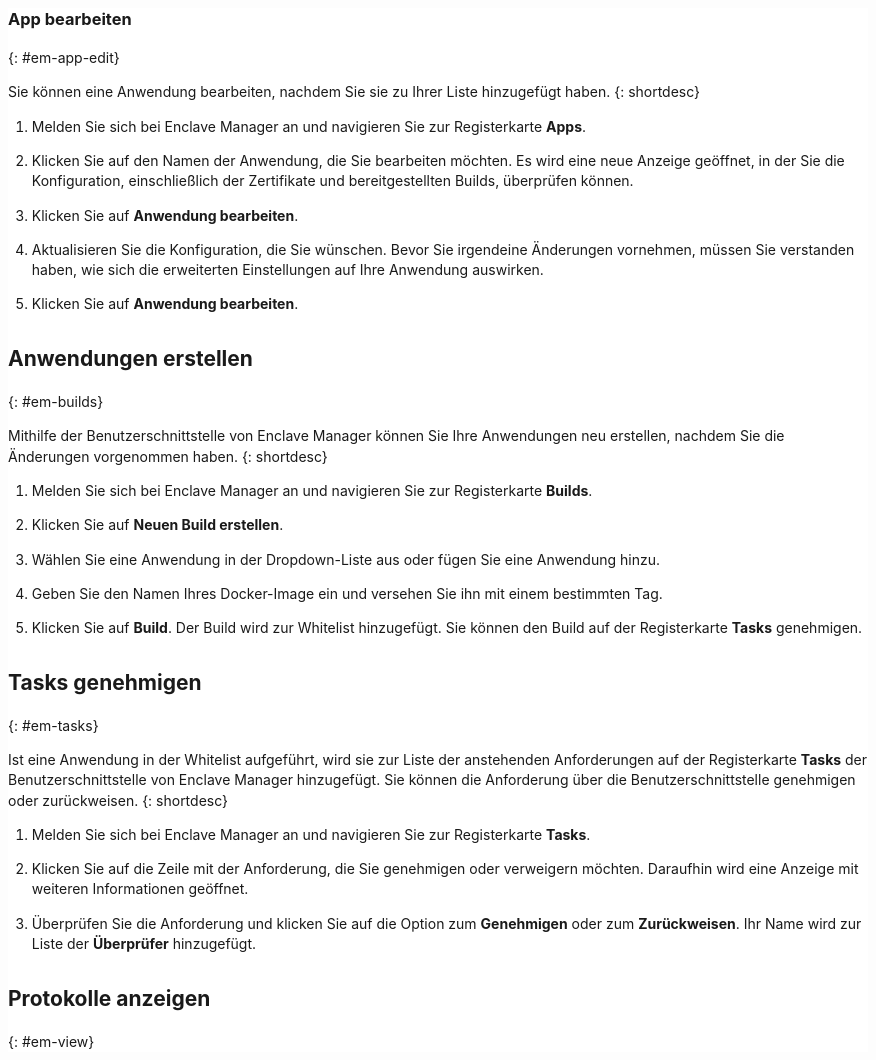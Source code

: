 ### App bearbeiten
{: #em-app-edit}

Sie können eine Anwendung bearbeiten, nachdem Sie sie zu Ihrer Liste hinzugefügt haben.
{: shortdesc}


1. Melden Sie sich bei Enclave Manager an und navigieren Sie zur Registerkarte **Apps**.

2. Klicken Sie auf den Namen der Anwendung, die Sie bearbeiten möchten. Es wird eine neue Anzeige geöffnet, in der Sie die Konfiguration, einschließlich der Zertifikate und bereitgestellten Builds, überprüfen können.

3. Klicken Sie auf **Anwendung bearbeiten**.

4. Aktualisieren Sie die Konfiguration, die Sie wünschen. Bevor Sie irgendeine Änderungen vornehmen, müssen Sie verstanden haben, wie sich die erweiterten Einstellungen auf Ihre Anwendung auswirken.

5. Klicken Sie auf **Anwendung bearbeiten**.


## Anwendungen erstellen
{: #em-builds}

Mithilfe der Benutzerschnittstelle von Enclave Manager können Sie Ihre Anwendungen neu erstellen, nachdem Sie die Änderungen vorgenommen haben.
{: shortdesc}

1. Melden Sie sich bei Enclave Manager an und navigieren Sie zur Registerkarte **Builds**.

2. Klicken Sie auf **Neuen Build erstellen**. 

3. Wählen Sie eine Anwendung in der Dropdown-Liste aus oder fügen Sie eine Anwendung hinzu.

4. Geben Sie den Namen Ihres Docker-Image ein und versehen Sie ihn mit einem bestimmten Tag. 

5. Klicken Sie auf **Build**. Der Build wird zur Whitelist hinzugefügt. Sie können den Build auf der Registerkarte **Tasks** genehmigen.



## Tasks genehmigen
{: #em-tasks}

Ist eine Anwendung in der Whitelist aufgeführt, wird sie zur Liste der anstehenden Anforderungen auf der Registerkarte **Tasks** der Benutzerschnittstelle von Enclave Manager hinzugefügt. Sie können die Anforderung über die Benutzerschnittstelle genehmigen oder zurückweisen.
{: shortdesc}

1. Melden Sie sich bei Enclave Manager an und navigieren Sie zur Registerkarte **Tasks**.

2. Klicken Sie auf die Zeile mit der Anforderung, die Sie genehmigen oder verweigern möchten. Daraufhin wird eine Anzeige mit weiteren Informationen geöffnet.

3. Überprüfen Sie die Anforderung und klicken Sie auf die Option zum **Genehmigen** oder zum **Zurückweisen**. Ihr Name wird zur Liste der **Überprüfer** hinzugefügt.


## Protokolle anzeigen
{: #em-view}
